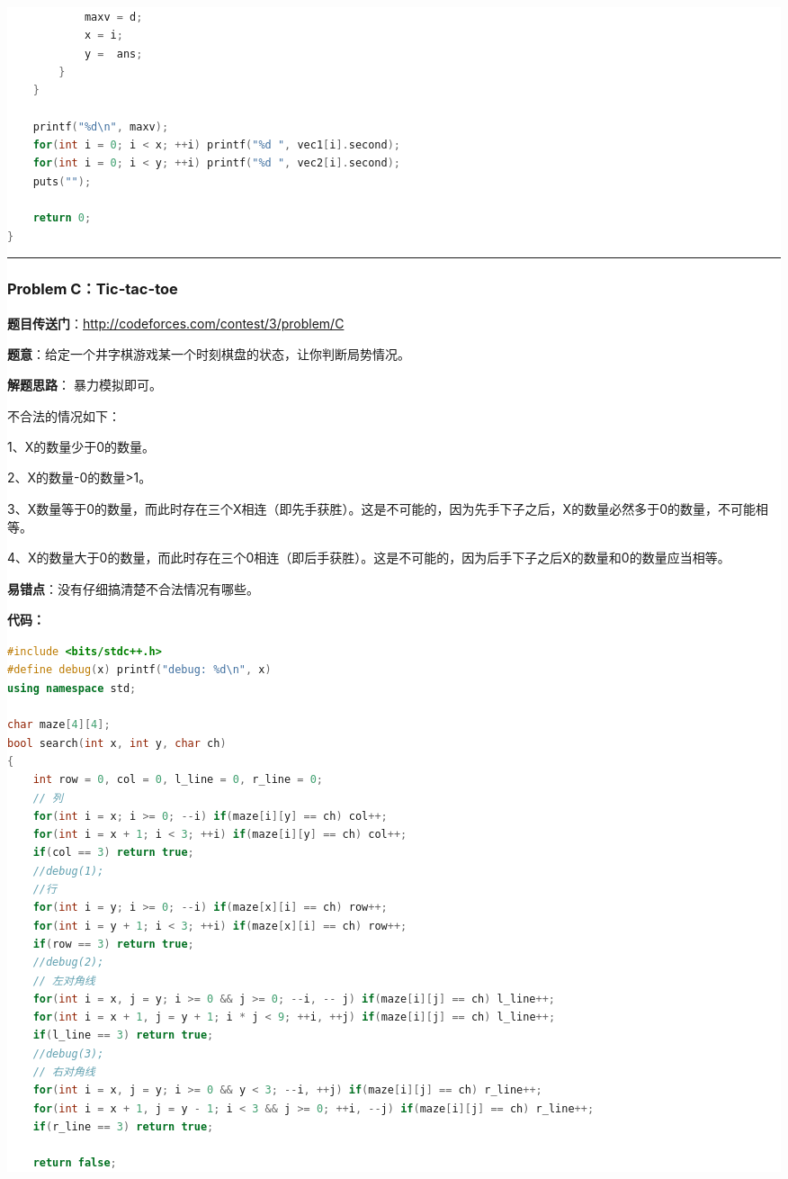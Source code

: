 ```cpp
            maxv = d;
            x = i;
            y =  ans;
        }
    }

    printf("%d\n", maxv);
    for(int i = 0; i < x; ++i) printf("%d ", vec1[i].second);
    for(int i = 0; i < y; ++i) printf("%d ", vec2[i].second);
    puts("");

    return 0;
}
```
***
### Problem C：Tic-tac-toe
**题目传送门**：http://codeforces.com/contest/3/problem/C

**题意**：给定一个井字棋游戏某一个时刻棋盘的状态，让你判断局势情况。

**解题思路**： 暴力模拟即可。

不合法的情况如下：

1、X的数量少于0的数量。

2、X的数量-0的数量>1。

3、X数量等于0的数量，而此时存在三个X相连（即先手获胜）。这是不可能的，因为先手下子之后，X的数量必然多于0的数量，不可能相等。

4、X的数量大于0的数量，而此时存在三个0相连（即后手获胜）。这是不可能的，因为后手下子之后X的数量和0的数量应当相等。



**易错点**：没有仔细搞清楚不合法情况有哪些。

**代码：**
```cpp
#include <bits/stdc++.h>
#define debug(x) printf("debug: %d\n", x)
using namespace std;

char maze[4][4];
bool search(int x, int y, char ch)
{
    int row = 0, col = 0, l_line = 0, r_line = 0;
    // 列
    for(int i = x; i >= 0; --i) if(maze[i][y] == ch) col++;
    for(int i = x + 1; i < 3; ++i) if(maze[i][y] == ch) col++;
    if(col == 3) return true;
    //debug(1);
    //行
    for(int i = y; i >= 0; --i) if(maze[x][i] == ch) row++;
    for(int i = y + 1; i < 3; ++i) if(maze[x][i] == ch) row++;
    if(row == 3) return true;
    //debug(2);
    // 左对角线
    for(int i = x, j = y; i >= 0 && j >= 0; --i, -- j) if(maze[i][j] == ch) l_line++;
    for(int i = x + 1, j = y + 1; i * j < 9; ++i, ++j) if(maze[i][j] == ch) l_line++;
    if(l_line == 3) return true;
    //debug(3);
    // 右对角线
    for(int i = x, j = y; i >= 0 && y < 3; --i, ++j) if(maze[i][j] == ch) r_line++;
    for(int i = x + 1, j = y - 1; i < 3 && j >= 0; ++i, --j) if(maze[i][j] == ch) r_line++;
    if(r_line == 3) return true;

    return false;
```